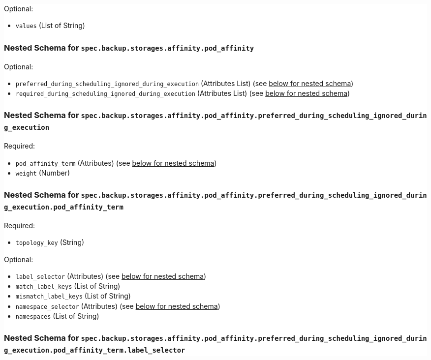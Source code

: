 Optional:

- `values` (List of String)





<a id="nestedatt--spec--backup--storages--affinity--pod_affinity"></a>
### Nested Schema for `spec.backup.storages.affinity.pod_affinity`

Optional:

- `preferred_during_scheduling_ignored_during_execution` (Attributes List) (see [below for nested schema](#nestedatt--spec--backup--storages--affinity--pod_affinity--preferred_during_scheduling_ignored_during_execution))
- `required_during_scheduling_ignored_during_execution` (Attributes List) (see [below for nested schema](#nestedatt--spec--backup--storages--affinity--pod_affinity--required_during_scheduling_ignored_during_execution))

<a id="nestedatt--spec--backup--storages--affinity--pod_affinity--preferred_during_scheduling_ignored_during_execution"></a>
### Nested Schema for `spec.backup.storages.affinity.pod_affinity.preferred_during_scheduling_ignored_during_execution`

Required:

- `pod_affinity_term` (Attributes) (see [below for nested schema](#nestedatt--spec--backup--storages--affinity--pod_affinity--preferred_during_scheduling_ignored_during_execution--pod_affinity_term))
- `weight` (Number)

<a id="nestedatt--spec--backup--storages--affinity--pod_affinity--preferred_during_scheduling_ignored_during_execution--pod_affinity_term"></a>
### Nested Schema for `spec.backup.storages.affinity.pod_affinity.preferred_during_scheduling_ignored_during_execution.pod_affinity_term`

Required:

- `topology_key` (String)

Optional:

- `label_selector` (Attributes) (see [below for nested schema](#nestedatt--spec--backup--storages--affinity--pod_affinity--preferred_during_scheduling_ignored_during_execution--pod_affinity_term--label_selector))
- `match_label_keys` (List of String)
- `mismatch_label_keys` (List of String)
- `namespace_selector` (Attributes) (see [below for nested schema](#nestedatt--spec--backup--storages--affinity--pod_affinity--preferred_during_scheduling_ignored_during_execution--pod_affinity_term--namespace_selector))
- `namespaces` (List of String)

<a id="nestedatt--spec--backup--storages--affinity--pod_affinity--preferred_during_scheduling_ignored_during_execution--pod_affinity_term--label_selector"></a>
### Nested Schema for `spec.backup.storages.affinity.pod_affinity.preferred_during_scheduling_ignored_during_execution.pod_affinity_term.label_selector`
